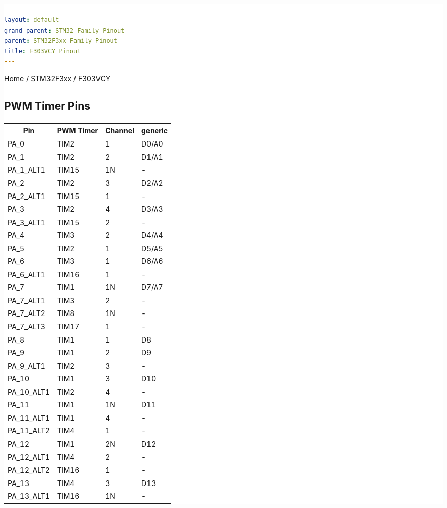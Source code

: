 ```yaml
---
layout: default
grand_parent: STM32 Family Pinout
parent: STM32F3xx Family Pinout
title: F303VCY Pinout
---
```


[Home](../../index.md) / [STM32F3xx](../index.md) / F303VCY

## PWM Timer Pins

| Pin | PWM Timer | Channel | generic |
| --- | --- | --- | --- |
| PA_0 | TIM2 | 1 | D0/A0 |
| PA_1 | TIM2 | 2 | D1/A1 |
| PA_1_ALT1 | TIM15 | 1N | - |
| PA_2 | TIM2 | 3 | D2/A2 |
| PA_2_ALT1 | TIM15 | 1 | - |
| PA_3 | TIM2 | 4 | D3/A3 |
| PA_3_ALT1 | TIM15 | 2 | - |
| PA_4 | TIM3 | 2 | D4/A4 |
| PA_5 | TIM2 | 1 | D5/A5 |
| PA_6 | TIM3 | 1 | D6/A6 |
| PA_6_ALT1 | TIM16 | 1 | - |
| PA_7 | TIM1 | 1N | D7/A7 |
| PA_7_ALT1 | TIM3 | 2 | - |
| PA_7_ALT2 | TIM8 | 1N | - |
| PA_7_ALT3 | TIM17 | 1 | - |
| PA_8 | TIM1 | 1 | D8 |
| PA_9 | TIM1 | 2 | D9 |
| PA_9_ALT1 | TIM2 | 3 | - |
| PA_10 | TIM1 | 3 | D10 |
| PA_10_ALT1 | TIM2 | 4 | - |
| PA_11 | TIM1 | 1N | D11 |
| PA_11_ALT1 | TIM1 | 4 | - |
| PA_11_ALT2 | TIM4 | 1 | - |
| PA_12 | TIM1 | 2N | D12 |
| PA_12_ALT1 | TIM4 | 2 | - |
| PA_12_ALT2 | TIM16 | 1 | - |
| PA_13 | TIM4 | 3 | D13 |
| PA_13_ALT1 | TIM16 | 1N | - |